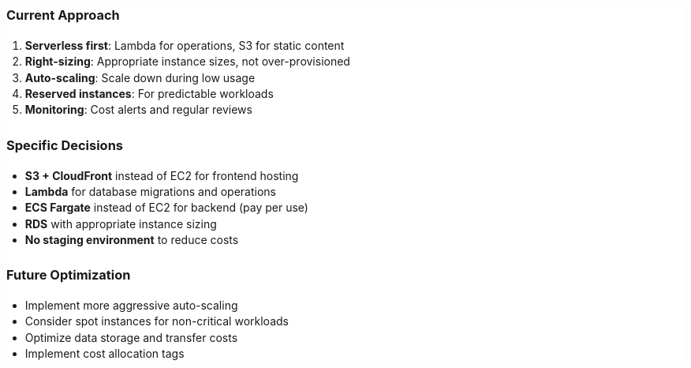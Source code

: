 ### Current Approach
1. **Serverless first**: Lambda for operations, S3 for static content
2. **Right-sizing**: Appropriate instance sizes, not over-provisioned
3. **Auto-scaling**: Scale down during low usage
4. **Reserved instances**: For predictable workloads
5. **Monitoring**: Cost alerts and regular reviews

### Specific Decisions
- **S3 + CloudFront** instead of EC2 for frontend hosting
- **Lambda** for database migrations and operations
- **ECS Fargate** instead of EC2 for backend (pay per use)
- **RDS** with appropriate instance sizing
- **No staging environment** to reduce costs

### Future Optimization
- Implement more aggressive auto-scaling
- Consider spot instances for non-critical workloads
- Optimize data storage and transfer costs
- Implement cost allocation tags
